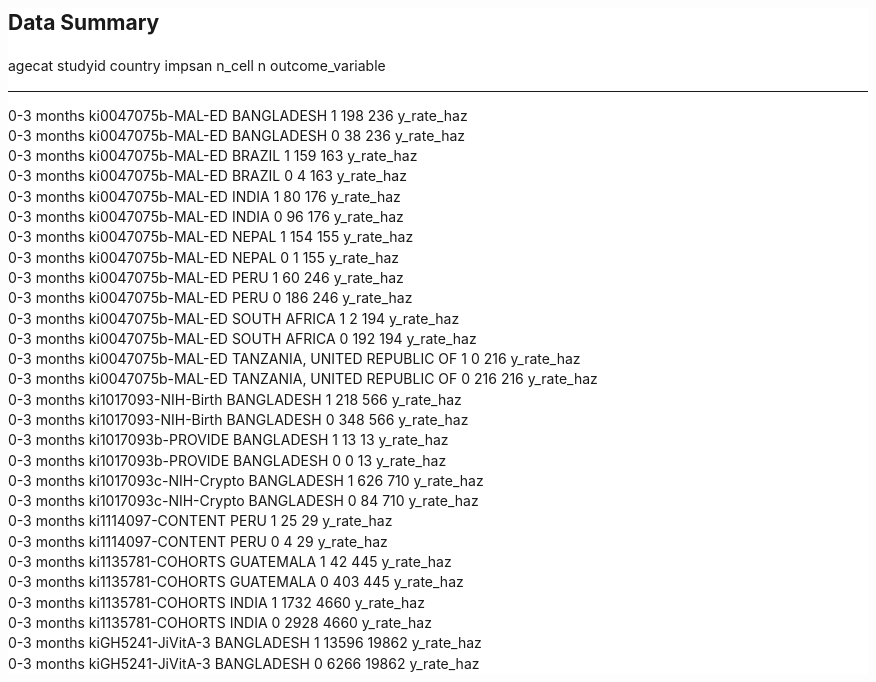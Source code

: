 ## Data Summary

agecat         studyid                 country                        impsan    n_cell       n  outcome_variable 
-------------  ----------------------  -----------------------------  -------  -------  ------  -----------------
0-3 months     ki0047075b-MAL-ED       BANGLADESH                     1            198     236  y_rate_haz       
0-3 months     ki0047075b-MAL-ED       BANGLADESH                     0             38     236  y_rate_haz       
0-3 months     ki0047075b-MAL-ED       BRAZIL                         1            159     163  y_rate_haz       
0-3 months     ki0047075b-MAL-ED       BRAZIL                         0              4     163  y_rate_haz       
0-3 months     ki0047075b-MAL-ED       INDIA                          1             80     176  y_rate_haz       
0-3 months     ki0047075b-MAL-ED       INDIA                          0             96     176  y_rate_haz       
0-3 months     ki0047075b-MAL-ED       NEPAL                          1            154     155  y_rate_haz       
0-3 months     ki0047075b-MAL-ED       NEPAL                          0              1     155  y_rate_haz       
0-3 months     ki0047075b-MAL-ED       PERU                           1             60     246  y_rate_haz       
0-3 months     ki0047075b-MAL-ED       PERU                           0            186     246  y_rate_haz       
0-3 months     ki0047075b-MAL-ED       SOUTH AFRICA                   1              2     194  y_rate_haz       
0-3 months     ki0047075b-MAL-ED       SOUTH AFRICA                   0            192     194  y_rate_haz       
0-3 months     ki0047075b-MAL-ED       TANZANIA, UNITED REPUBLIC OF   1              0     216  y_rate_haz       
0-3 months     ki0047075b-MAL-ED       TANZANIA, UNITED REPUBLIC OF   0            216     216  y_rate_haz       
0-3 months     ki1017093-NIH-Birth     BANGLADESH                     1            218     566  y_rate_haz       
0-3 months     ki1017093-NIH-Birth     BANGLADESH                     0            348     566  y_rate_haz       
0-3 months     ki1017093b-PROVIDE      BANGLADESH                     1             13      13  y_rate_haz       
0-3 months     ki1017093b-PROVIDE      BANGLADESH                     0              0      13  y_rate_haz       
0-3 months     ki1017093c-NIH-Crypto   BANGLADESH                     1            626     710  y_rate_haz       
0-3 months     ki1017093c-NIH-Crypto   BANGLADESH                     0             84     710  y_rate_haz       
0-3 months     ki1114097-CONTENT       PERU                           1             25      29  y_rate_haz       
0-3 months     ki1114097-CONTENT       PERU                           0              4      29  y_rate_haz       
0-3 months     ki1135781-COHORTS       GUATEMALA                      1             42     445  y_rate_haz       
0-3 months     ki1135781-COHORTS       GUATEMALA                      0            403     445  y_rate_haz       
0-3 months     ki1135781-COHORTS       INDIA                          1           1732    4660  y_rate_haz       
0-3 months     ki1135781-COHORTS       INDIA                          0           2928    4660  y_rate_haz       
0-3 months     kiGH5241-JiVitA-3       BANGLADESH                     1          13596   19862  y_rate_haz       
0-3 months     kiGH5241-JiVitA-3       BANGLADESH                     0           6266   19862  y_rate_haz       